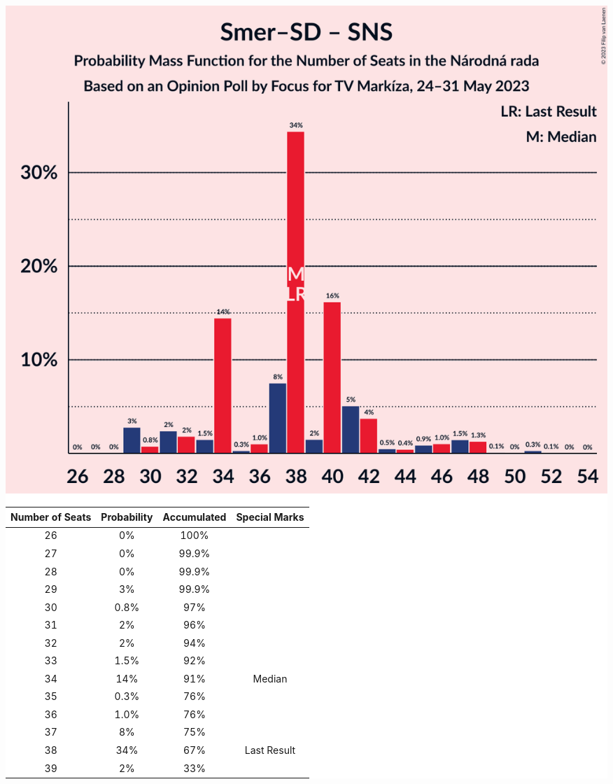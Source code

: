 ![Graph with seats probability mass function not yet produced](2023-05-31-Focus-coalitions-seats-pmf-smer–sd–sns.png "Seats Probability Mass Function")

| Number of Seats | Probability | Accumulated | Special Marks |
|:---------------:|:-----------:|:-----------:|:-------------:|
| 26 | 0% | 100% |  |
| 27 | 0% | 99.9% |  |
| 28 | 0% | 99.9% |  |
| 29 | 3% | 99.9% |  |
| 30 | 0.8% | 97% |  |
| 31 | 2% | 96% |  |
| 32 | 2% | 94% |  |
| 33 | 1.5% | 92% |  |
| 34 | 14% | 91% | Median |
| 35 | 0.3% | 76% |  |
| 36 | 1.0% | 76% |  |
| 37 | 8% | 75% |  |
| 38 | 34% | 67% | Last Result |
| 39 | 2% | 33% |  |